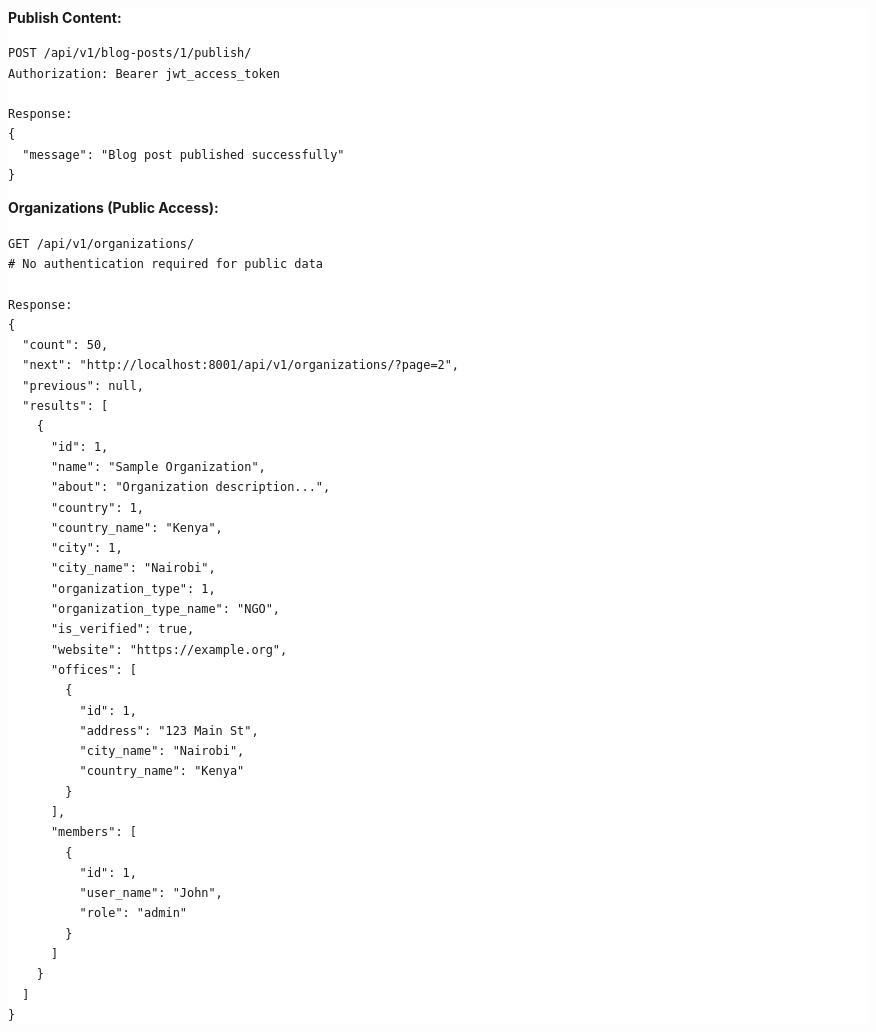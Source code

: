 **Publish Content:**
```http
POST /api/v1/blog-posts/1/publish/
Authorization: Bearer jwt_access_token

Response:
{
  "message": "Blog post published successfully"
}
```

**Organizations (Public Access):**
```http
GET /api/v1/organizations/
# No authentication required for public data

Response:
{
  "count": 50,
  "next": "http://localhost:8001/api/v1/organizations/?page=2",
  "previous": null,
  "results": [
    {
      "id": 1,
      "name": "Sample Organization",
      "about": "Organization description...",
      "country": 1,
      "country_name": "Kenya",
      "city": 1,
      "city_name": "Nairobi",
      "organization_type": 1,
      "organization_type_name": "NGO",
      "is_verified": true,
      "website": "https://example.org",
      "offices": [
        {
          "id": 1,
          "address": "123 Main St",
          "city_name": "Nairobi",
          "country_name": "Kenya"
        }
      ],
      "members": [
        {
          "id": 1,
          "user_name": "John",
          "role": "admin"
        }
      ]
    }
  ]
}
```
